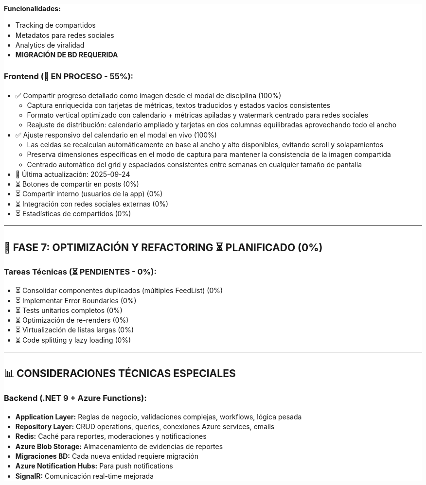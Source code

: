 **Funcionalidades:**

- Tracking de compartidos
- Metadatos para redes sociales
- Analytics de viralidad
- **MIGRACIÓN DE BD REQUERIDA**

### Frontend (🔄 EN PROCESO - 55%):

- ✅ Compartir progreso detallado como imagen desde el modal de disciplina (100%)
  - Captura enriquecida con tarjetas de métricas, textos traducidos y estados vacíos consistentes
  - Formato vertical optimizado con calendario + métricas apiladas y watermark centrado para redes sociales
  - Reajuste de distribución: calendario ampliado y tarjetas en dos columnas equilibradas aprovechando todo el ancho
- ✅ Ajuste responsivo del calendario en el modal en vivo (100%)
  - Las celdas se recalculan automáticamente en base al ancho y alto disponibles, evitando scroll y solapamientos
  - Preserva dimensiones específicas en el modo de captura para mantener la consistencia de la imagen compartida
  - Centrado automático del grid y espaciados consistentes entre semanas en cualquier tamaño de pantalla
- 📅 Última actualización: 2025-09-24
- ⏳ Botones de compartir en posts (0%)
- ⏳ Compartir interno (usuarios de la app) (0%)
- ⏳ Integración con redes sociales externas (0%)
- ⏳ Estadísticas de compartidos (0%)

---

## 🚀 **FASE 7: OPTIMIZACIÓN Y REFACTORING** ⏳ PLANIFICADO (0%)

### Tareas Técnicas (⏳ PENDIENTES - 0%):

- ⏳ Consolidar componentes duplicados (múltiples FeedList) (0%)
- ⏳ Implementar Error Boundaries (0%)
- ⏳ Tests unitarios completos (0%)
- ⏳ Optimización de re-renders (0%)
- ⏳ Virtualización de listas largas (0%)
- ⏳ Code splitting y lazy loading (0%)

---

## 📊 **CONSIDERACIONES TÉCNICAS ESPECIALES**

### Backend (.NET 9 + Azure Functions):

- **Application Layer:** Reglas de negocio, validaciones complejas, workflows, lógica pesada
- **Repository Layer:** CRUD operations, queries, conexiones Azure services, emails
- **Redis:** Caché para reportes, moderaciones y notificaciones
- **Azure Blob Storage:** Almacenamiento de evidencias de reportes
- **Migraciones BD:** Cada nueva entidad requiere migración
- **Azure Notification Hubs:** Para push notifications
- **SignalR:** Comunicación real-time mejorada
